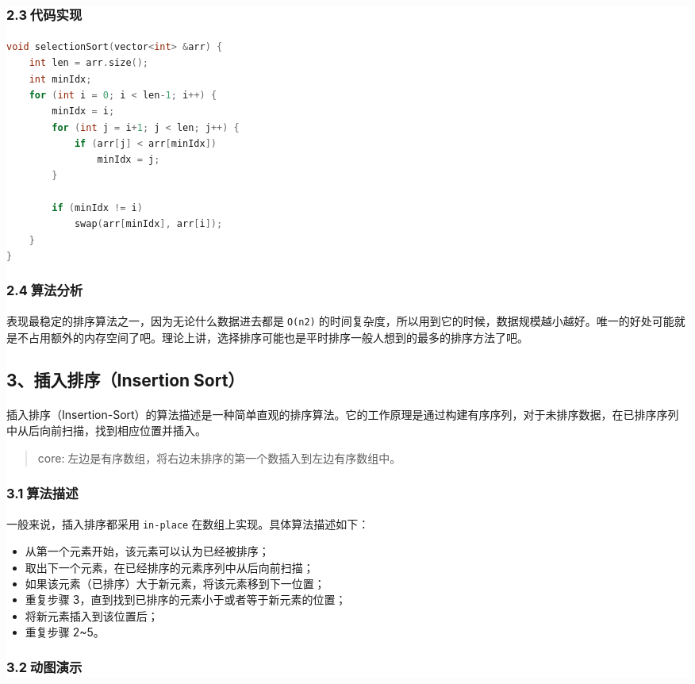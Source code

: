 ### 2.3 代码实现

```cpp
void selectionSort(vector<int> &arr) {
    int len = arr.size();
    int minIdx;
    for (int i = 0; i < len-1; i++) {
        minIdx = i;
        for (int j = i+1; j < len; j++) {
            if (arr[j] < arr[minIdx])
                minIdx = j;
        }

        if (minIdx != i)
            swap(arr[minIdx], arr[i]);
    }
}
```

### 2.4 算法分析

表现最稳定的排序算法之一，因为无论什么数据进去都是 `O(n2)` 的时间复杂度，所以用到它的时候，数据规模越小越好。唯一的好处可能就是不占用额外的内存空间了吧。理论上讲，选择排序可能也是平时排序一般人想到的最多的排序方法了吧。

## 3、插入排序（Insertion Sort）

插入排序（Insertion-Sort）的算法描述是一种简单直观的排序算法。它的工作原理是通过构建有序序列，对于未排序数据，在已排序序列中从后向前扫描，找到相应位置并插入。

> core: 左边是有序数组，将右边未排序的第一个数插入到左边有序数组中。

### 3.1 算法描述

一般来说，插入排序都采用 `in-place` 在数组上实现。具体算法描述如下：

* 从第一个元素开始，该元素可以认为已经被排序；
* 取出下一个元素，在已经排序的元素序列中从后向前扫描；
* 如果该元素（已排序）大于新元素，将该元素移到下一位置；
* 重复步骤 3，直到找到已排序的元素小于或者等于新元素的位置；
* 将新元素插入到该位置后；
* 重复步骤 2~5。

### 3.2 动图演示

